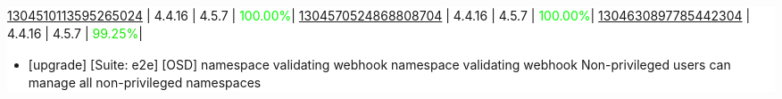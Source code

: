 [1304510113595265024](https://prow.ci.openshift.org/view/gs/origin-ci-test/logs/osde2e-stage-aws-e2e-upgrade-default-next/1304510113595265024) | 4.4.16 | 4.5.7 | <span style="color:#01fe00;">100.00%</span>|
[1304570524868808704](https://prow.ci.openshift.org/view/gs/origin-ci-test/logs/osde2e-stage-aws-e2e-upgrade-default-next/1304570524868808704) | 4.4.16 | 4.5.7 | <span style="color:#01fe00;">100.00%</span>|
[1304630897785442304](https://prow.ci.openshift.org/view/gs/origin-ci-test/logs/osde2e-stage-aws-e2e-upgrade-default-next/1304630897785442304) | 4.4.16 | 4.5.7 | <span style="color:#14eb00;">99.25%</span>|<ul><li>[upgrade] [Suite: e2e] [OSD] namespace validating webhook namespace validating webhook Non-privileged users can manage all non-privileged namespaces</li></ul>




